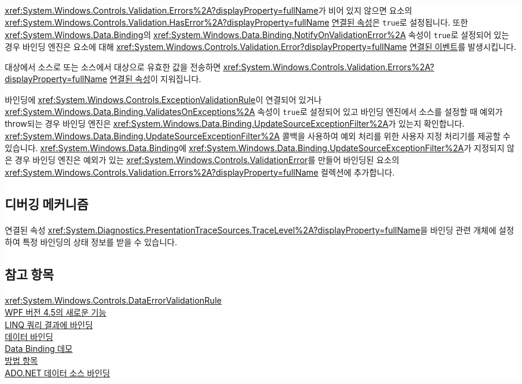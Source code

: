  <xref:System.Windows.Controls.Validation.Errors%2A?displayProperty=fullName>가 비어 있지 않으면 요소의 <xref:System.Windows.Controls.Validation.HasError%2A?displayProperty=fullName> [연결된 속성](GTMT)은 `true`로 설정됩니다.  또한 <xref:System.Windows.Data.Binding>의 <xref:System.Windows.Data.Binding.NotifyOnValidationError%2A> 속성이 `true`로 설정되어 있는 경우 바인딩 엔진은 요소에 대해 <xref:System.Windows.Controls.Validation.Error?displayProperty=fullName> [연결된 이벤트](GTMT)를 발생시킵니다.  
  
 대상에서 소스로 또는 소스에서 대상으로 유효한 값을 전송하면 <xref:System.Windows.Controls.Validation.Errors%2A?displayProperty=fullName> [연결된 속성](GTMT)이 지워집니다.  
  
 바인딩에 <xref:System.Windows.Controls.ExceptionValidationRule>이 연결되어 있거나 <xref:System.Windows.Data.Binding.ValidatesOnExceptions%2A> 속성이 `true`로 설정되어 있고 바인딩 엔진에서 소스를 설정할 때 예외가 throw되는 경우 바인딩 엔진은 <xref:System.Windows.Data.Binding.UpdateSourceExceptionFilter%2A>가 있는지 확인합니다.  <xref:System.Windows.Data.Binding.UpdateSourceExceptionFilter%2A> 콜백을 사용하여 예외 처리를 위한 사용자 지정 처리기를 제공할 수 있습니다.  <xref:System.Windows.Data.Binding>에 <xref:System.Windows.Data.Binding.UpdateSourceExceptionFilter%2A>가 지정되지 않은 경우 바인딩 엔진은 예외가 있는 <xref:System.Windows.Controls.ValidationError>를 만들어 바인딩된 요소의 <xref:System.Windows.Controls.Validation.Errors%2A?displayProperty=fullName> 컬렉션에 추가합니다.  
  
<a name="debugging_mechanism"></a>   
## 디버깅 메커니즘  
 연결된 속성 <xref:System.Diagnostics.PresentationTraceSources.TraceLevel%2A?displayProperty=fullName>을 바인딩 관련 개체에 설정하여 특정 바인딩의 상태 정보를 받을 수 있습니다.  
  
## 참고 항목  
 <xref:System.Windows.Controls.DataErrorValidationRule>   
 [WPF 버전 4.5의 새로운 기능](../../../../docs/framework/wpf/getting-started/whats-new.md)   
 [LINQ 쿼리 결과에 바인딩](../../../../docs/framework/wpf/data/how-to-bind-to-the-results-of-a-linq-query.md)   
 [데이터 바인딩](../../../../docs/framework/wpf/advanced/optimizing-performance-data-binding.md)   
 [Data Binding 데모](http://go.microsoft.com/fwlink/?LinkID=163703)   
 [방법 항목](../../../../docs/framework/wpf/data/data-binding-how-to-topics.md)   
 [ADO.NET 데이터 소스 바인딩](../../../../docs/framework/wpf/data/how-to-bind-to-an-ado-net-data-source.md)